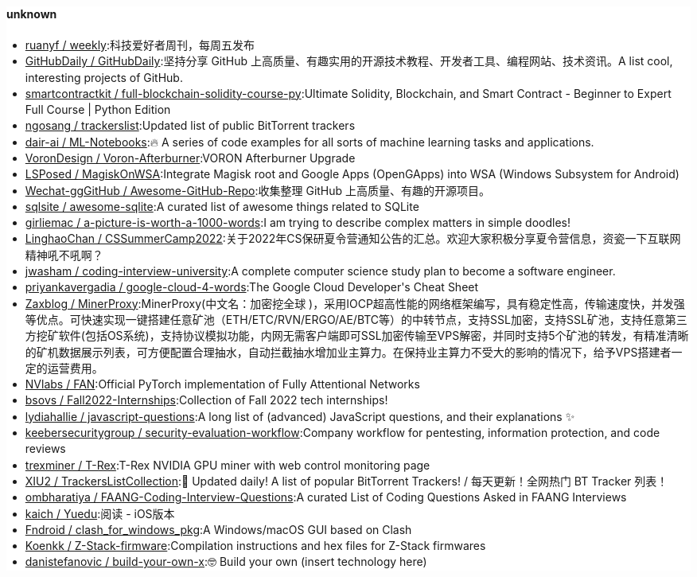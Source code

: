 #### unknown
* [ruanyf / weekly](https://github.com/ruanyf/weekly):科技爱好者周刊，每周五发布
* [GitHubDaily / GitHubDaily](https://github.com/GitHubDaily/GitHubDaily):坚持分享 GitHub 上高质量、有趣实用的开源技术教程、开发者工具、编程网站、技术资讯。A list cool, interesting projects of GitHub.
* [smartcontractkit / full-blockchain-solidity-course-py](https://github.com/smartcontractkit/full-blockchain-solidity-course-py):Ultimate Solidity, Blockchain, and Smart Contract - Beginner to Expert Full Course | Python Edition
* [ngosang / trackerslist](https://github.com/ngosang/trackerslist):Updated list of public BitTorrent trackers
* [dair-ai / ML-Notebooks](https://github.com/dair-ai/ML-Notebooks):🔥
A series of code examples for all sorts of machine learning tasks and applications.
* [VoronDesign / Voron-Afterburner](https://github.com/VoronDesign/Voron-Afterburner):VORON Afterburner Upgrade
* [LSPosed / MagiskOnWSA](https://github.com/LSPosed/MagiskOnWSA):Integrate Magisk root and Google Apps (OpenGApps) into WSA (Windows Subsystem for Android)
* [Wechat-ggGitHub / Awesome-GitHub-Repo](https://github.com/Wechat-ggGitHub/Awesome-GitHub-Repo):收集整理 GitHub 上高质量、有趣的开源项目。
* [sqlsite / awesome-sqlite](https://github.com/sqlsite/awesome-sqlite):A curated list of awesome things related to SQLite
* [girliemac / a-picture-is-worth-a-1000-words](https://github.com/girliemac/a-picture-is-worth-a-1000-words):I am trying to describe complex matters in simple doodles!
* [LinghaoChan / CSSummerCamp2022](https://github.com/LinghaoChan/CSSummerCamp2022):关于2022年CS保研夏令营通知公告的汇总。欢迎大家积极分享夏令营信息，资瓷一下互联网精神吼不吼啊？
* [jwasham / coding-interview-university](https://github.com/jwasham/coding-interview-university):A complete computer science study plan to become a software engineer.
* [priyankavergadia / google-cloud-4-words](https://github.com/priyankavergadia/google-cloud-4-words):The Google Cloud Developer's Cheat Sheet
* [Zaxblog / MinerProxy](https://github.com/Zaxblog/MinerProxy):MinerProxy(中文名：加密挖全球 )，采用IOCP超高性能的网络框架编写，具有稳定性高，传输速度快，并发强等优点。可快速实现一键搭建任意矿池（ETH/ETC/RVN/ERGO/AE/BTC等）的中转节点，支持SSL加密，支持SSL矿池，支持任意第三方挖矿软件(包括OS系统)，支持协议模拟功能，内网无需客户端即可SSL加密传输至VPS解密，并同时支持5个矿池的转发，有精准清晰的矿机数据展示列表，可方便配置合理抽水，自动拦截抽水增加业主算力。在保持业主算力不受大的影响的情况下，给予VPS搭建者一定的运营费用。
* [NVlabs / FAN](https://github.com/NVlabs/FAN):Official PyTorch implementation of Fully Attentional Networks
* [bsovs / Fall2022-Internships](https://github.com/bsovs/Fall2022-Internships):Collection of Fall 2022 tech internships!
* [lydiahallie / javascript-questions](https://github.com/lydiahallie/javascript-questions):A long list of (advanced) JavaScript questions, and their explanations
✨
* [keebersecuritygroup / security-evaluation-workflow](https://github.com/keebersecuritygroup/security-evaluation-workflow):Company workflow for pentesting, information protection, and code reviews
* [trexminer / T-Rex](https://github.com/trexminer/T-Rex):T-Rex NVIDIA GPU miner with web control monitoring page
* [XIU2 / TrackersListCollection](https://github.com/XIU2/TrackersListCollection):🎈
Updated daily! A list of popular BitTorrent Trackers! / 每天更新！全网热门 BT Tracker 列表！
* [ombharatiya / FAANG-Coding-Interview-Questions](https://github.com/ombharatiya/FAANG-Coding-Interview-Questions):A curated List of Coding Questions Asked in FAANG Interviews
* [kaich / Yuedu](https://github.com/kaich/Yuedu):阅读 - iOS版本
* [Fndroid / clash_for_windows_pkg](https://github.com/Fndroid/clash_for_windows_pkg):A Windows/macOS GUI based on Clash
* [Koenkk / Z-Stack-firmware](https://github.com/Koenkk/Z-Stack-firmware):Compilation instructions and hex files for Z-Stack firmwares
* [danistefanovic / build-your-own-x](https://github.com/danistefanovic/build-your-own-x):🤓
Build your own (insert technology here)
